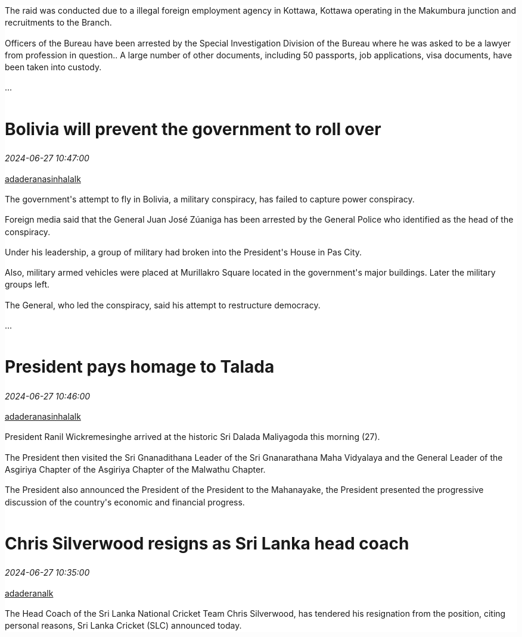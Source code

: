 The raid was conducted due to a illegal foreign employment agency in Kottawa, Kottawa operating in the Makumbura junction and recruitments to the Branch.

Officers of the Bureau have been arrested by the Special Investigation Division of the Bureau where he was asked to be a lawyer from profession in question.. A large number of other documents, including 50 passports, job applications, visa documents, have been taken into custody.

...



# Bolivia will prevent the government to roll over

*2024-06-27 10:47:00*

[adaderanasinhalalk](http://sinhala.adaderana.lk/news/198206)

The government's attempt to fly in Bolivia, a military conspiracy, has failed to capture power conspiracy.

Foreign media said that the General Juan José Zúaniga has been arrested by the General Police who identified as the head of the conspiracy.

Under his leadership, a group of military had broken into the President's House in Pas City.

Also, military armed vehicles were placed at Murillakro Square located in the government's major buildings. Later the military groups left.

The General, who led the conspiracy, said his attempt to restructure democracy.

...



# President pays homage to Talada

*2024-06-27 10:46:00*

[adaderanasinhalalk](http://sinhala.adaderana.lk/news/198205)

President Ranil Wickremesinghe arrived at the historic Sri Dalada Maliyagoda this morning (27).

The President then visited the Sri Gnanadithana Leader of the Sri Gnanarathana Maha Vidyalaya and the General Leader of the Asgiriya Chapter of the Asgiriya Chapter of the Malwathu Chapter.

The President also announced the President of the President to the Mahanayake, the President presented the progressive discussion of the country's economic and financial progress.



# Chris Silverwood resigns as Sri Lanka head coach

*2024-06-27 10:35:00*

[adaderanalk](https://www.adaderana.lk/news/100136/chris-silverwood-resigns-as-sri-lanka-head-coach)

The Head Coach of the Sri Lanka National Cricket Team Chris Silverwood, has tendered his resignation from the position, citing personal reasons, Sri Lanka Cricket (SLC) announced today.

